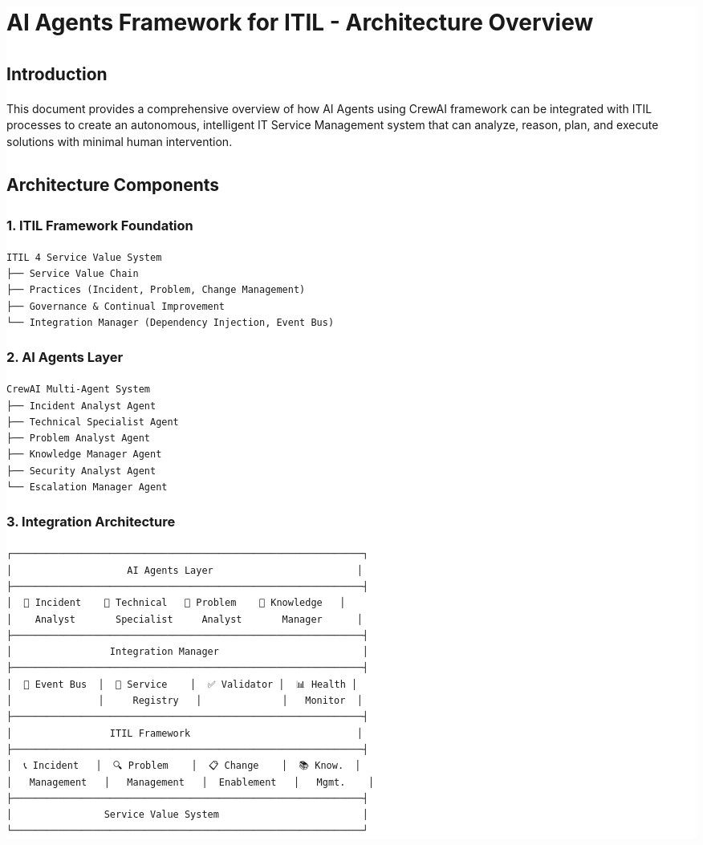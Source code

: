 # AI Agents Framework for ITIL - Architecture Overview

## Introduction

This document provides a comprehensive overview of how AI Agents using CrewAI framework can be integrated with ITIL processes to create an autonomous, intelligent IT Service Management system that can analyze, reason, plan, and execute solutions with minimal human intervention.

## Architecture Components

### 1. ITIL Framework Foundation
```
ITIL 4 Service Value System
├── Service Value Chain
├── Practices (Incident, Problem, Change Management)
├── Governance & Continual Improvement  
└── Integration Manager (Dependency Injection, Event Bus)
```

### 2. AI Agents Layer
```
CrewAI Multi-Agent System
├── Incident Analyst Agent
├── Technical Specialist Agent  
├── Problem Analyst Agent
├── Knowledge Manager Agent
├── Security Analyst Agent
└── Escalation Manager Agent
```

### 3. Integration Architecture
```
┌─────────────────────────────────────────────────────────────┐
│                    AI Agents Layer                         │
├─────────────────────────────────────────────────────────────┤
│  🤖 Incident    🤖 Technical   🤖 Problem    🤖 Knowledge   │
│    Analyst       Specialist     Analyst       Manager      │
├─────────────────────────────────────────────────────────────┤
│                 Integration Manager                         │
├─────────────────────────────────────────────────────────────┤
│  📡 Event Bus  │  🔄 Service    │  ✅ Validator │  📊 Health │
│               │     Registry   │              │   Monitor  │
├─────────────────────────────────────────────────────────────┤
│                 ITIL Framework                             │
├─────────────────────────────────────────────────────────────┤
│  📞 Incident   │  🔍 Problem    │  📋 Change    │  📚 Know.  │
│   Management   │   Management   │  Enablement   │   Mgmt.    │
├─────────────────────────────────────────────────────────────┤
│                Service Value System                         │
└─────────────────────────────────────────────────────────────┘
```
